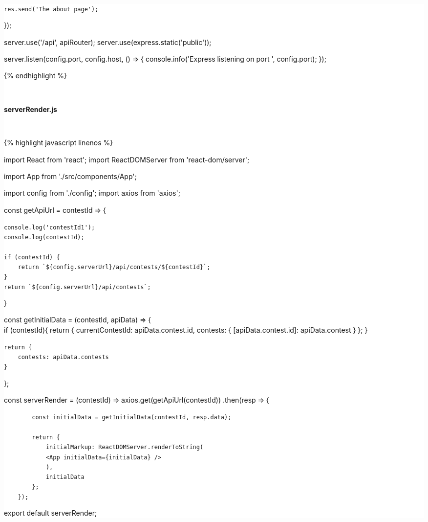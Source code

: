     res.send('The about page');
});

server.use('/api', apiRouter);
server.use(express.static('public'));

server.listen(config.port, config.host, () => {
    console.info('Express listening on port ', config.port);
});


{% endhighlight %}



<br/>

**serverRender.js**

<br/>

{% highlight javascript linenos %}

import React from 'react';
import ReactDOMServer from 'react-dom/server';

import App from './src/components/App';

import config from './config';
import axios from 'axios';

const getApiUrl = contestId => {
    
    console.log('contestId1');
    console.log(contestId);
    
    if (contestId) {
        return `${config.serverUrl}/api/contests/${contestId}`;
    }
    return `${config.serverUrl}/api/contests`;
}

const getInitialData = (contestId, apiData) => {    
    if (contestId){
        return {
            currentContestId: apiData.contest.id,
            contests: {
                [apiData.contest.id]: apiData.contest
            }
        };
    }
    
    return {
        contests: apiData.contests
    }
};

const serverRender = (contestId) =>
    axios.get(getApiUrl(contestId))
        .then(resp => {

            const initialData = getInitialData(contestId, resp.data);
            
            return {
                initialMarkup: ReactDOMServer.renderToString(
                <App initialData={initialData} />
                ),
                initialData
            };
        });

export default serverRender;

